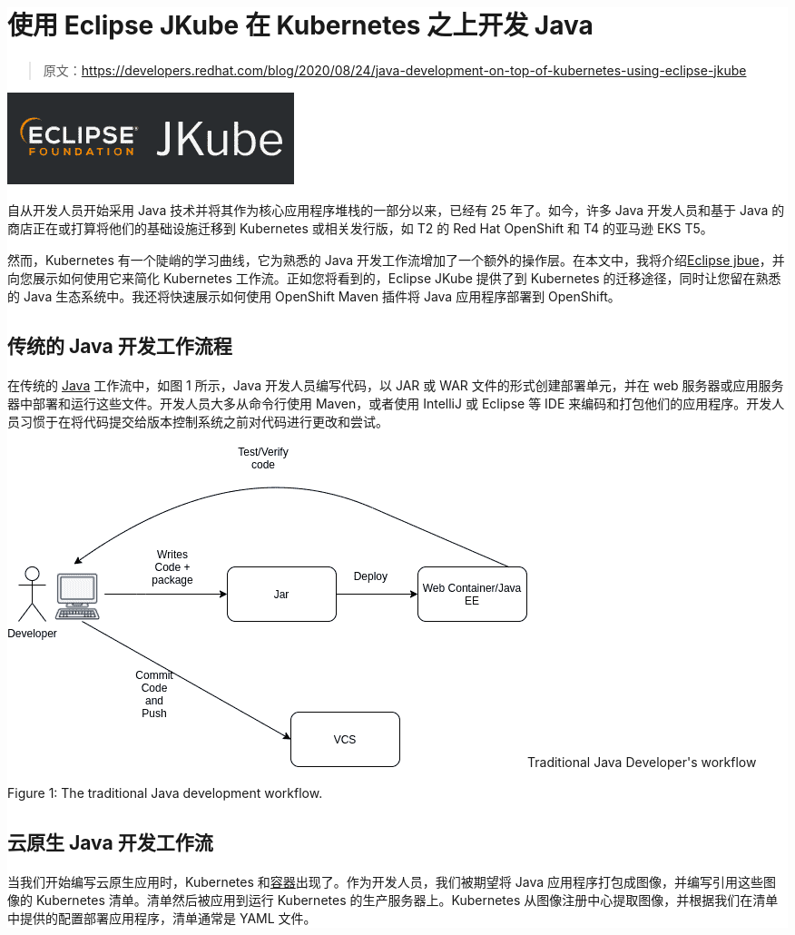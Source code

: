 # 使用 Eclipse JKube 在 Kubernetes 之上开发 Java

> 原文：<https://developers.redhat.com/blog/2020/08/24/java-development-on-top-of-kubernetes-using-eclipse-jkube>

[![Eclipse JKube: Deploy maven applications to Kubernetes.](img/e511900ac8179c21e608d3fe6033194a.png)](https://github.com/eclipse/jkube)

自从开发人员开始采用 Java 技术并将其作为核心应用程序堆栈的一部分以来，已经有 25 年了。如今，许多 Java 开发人员和基于 Java 的商店正在或打算将他们的基础设施迁移到 Kubernetes 或相关发行版，如 T2 的 Red Hat OpenShift 和 T4 的亚马逊 EKS T5。

然而，Kubernetes 有一个陡峭的学习曲线，它为熟悉的 Java 开发工作流增加了一个额外的操作层。在本文中，我将介绍[Eclipse jbue](https://github.com/eclipse/jkube)，并向您展示如何使用它来简化 Kubernetes 工作流。正如您将看到的，Eclipse JKube 提供了到 Kubernetes 的迁移途径，同时让您留在熟悉的 Java 生态系统中。我还将快速展示如何使用 OpenShift Maven 插件将 Java 应用程序部署到 OpenShift。

## 传统的 Java 开发工作流程

在传统的 [Java](https://developers.redhat.com/topics/enterprise-java/) 工作流中，如图 1 所示，Java 开发人员编写代码，以 JAR 或 WAR 文件的形式创建部署单元，并在 web 服务器或应用服务器中部署和运行这些文件。开发人员大多从命令行使用 Maven，或者使用 IntelliJ 或 Eclipse 等 IDE 来编码和打包他们的应用程序。开发人员习惯于在将代码提交给版本控制系统之前对代码进行更改和尝试。

[![A diagram of the traditional Java development workflow.](img/3fa5cf67cfea03dc8ef1a2a6aa29bcf4.png "Traditional Java Development (1)")](/sites/default/files/blog/2020/06/Traditional-Java-Development-1.png)Traditional Java Developer's workflow

Figure 1: The traditional Java development workflow.

## 云原生 Java 开发工作流

当我们开始编写云原生应用时，Kubernetes 和[容器](https://developers.redhat.com/topics/containers/)出现了。作为开发人员，我们被期望将 Java 应用程序打包成图像，并编写引用这些图像的 Kubernetes 清单。清单然后被应用到运行 Kubernetes 的生产服务器上。Kubernetes 从图像注册中心提取图像，并根据我们在清单中提供的配置部署应用程序，清单通常是 YAML 文件。
